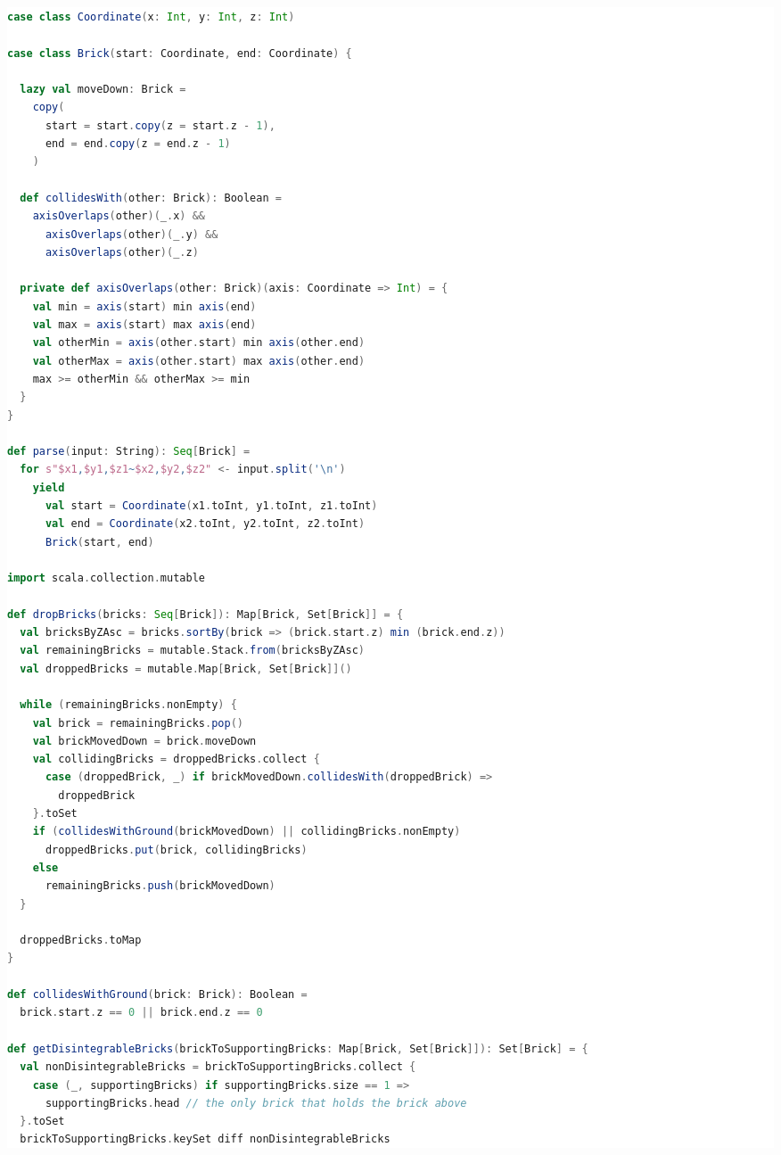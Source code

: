```scala 3
case class Coordinate(x: Int, y: Int, z: Int)

case class Brick(start: Coordinate, end: Coordinate) {

  lazy val moveDown: Brick =
    copy(
      start = start.copy(z = start.z - 1),
      end = end.copy(z = end.z - 1)
    )

  def collidesWith(other: Brick): Boolean =
    axisOverlaps(other)(_.x) &&
      axisOverlaps(other)(_.y) &&
      axisOverlaps(other)(_.z)

  private def axisOverlaps(other: Brick)(axis: Coordinate => Int) = {
    val min = axis(start) min axis(end)
    val max = axis(start) max axis(end)
    val otherMin = axis(other.start) min axis(other.end)
    val otherMax = axis(other.start) max axis(other.end)
    max >= otherMin && otherMax >= min
  }
}

def parse(input: String): Seq[Brick] =
  for s"$x1,$y1,$z1~$x2,$y2,$z2" <- input.split('\n')
    yield
      val start = Coordinate(x1.toInt, y1.toInt, z1.toInt)
      val end = Coordinate(x2.toInt, y2.toInt, z2.toInt)
      Brick(start, end)

import scala.collection.mutable

def dropBricks(bricks: Seq[Brick]): Map[Brick, Set[Brick]] = {
  val bricksByZAsc = bricks.sortBy(brick => (brick.start.z) min (brick.end.z))
  val remainingBricks = mutable.Stack.from(bricksByZAsc)
  val droppedBricks = mutable.Map[Brick, Set[Brick]]()

  while (remainingBricks.nonEmpty) {
    val brick = remainingBricks.pop()
    val brickMovedDown = brick.moveDown
    val collidingBricks = droppedBricks.collect {
      case (droppedBrick, _) if brickMovedDown.collidesWith(droppedBrick) =>
        droppedBrick
    }.toSet
    if (collidesWithGround(brickMovedDown) || collidingBricks.nonEmpty)
      droppedBricks.put(brick, collidingBricks)
    else
      remainingBricks.push(brickMovedDown)
  }

  droppedBricks.toMap
}

def collidesWithGround(brick: Brick): Boolean =
  brick.start.z == 0 || brick.end.z == 0

def getDisintegrableBricks(brickToSupportingBricks: Map[Brick, Set[Brick]]): Set[Brick] = {
  val nonDisintegrableBricks = brickToSupportingBricks.collect {
    case (_, supportingBricks) if supportingBricks.size == 1 =>
      supportingBricks.head // the only brick that holds the brick above
  }.toSet
  brickToSupportingBricks.keySet diff nonDisintegrableBricks
```
